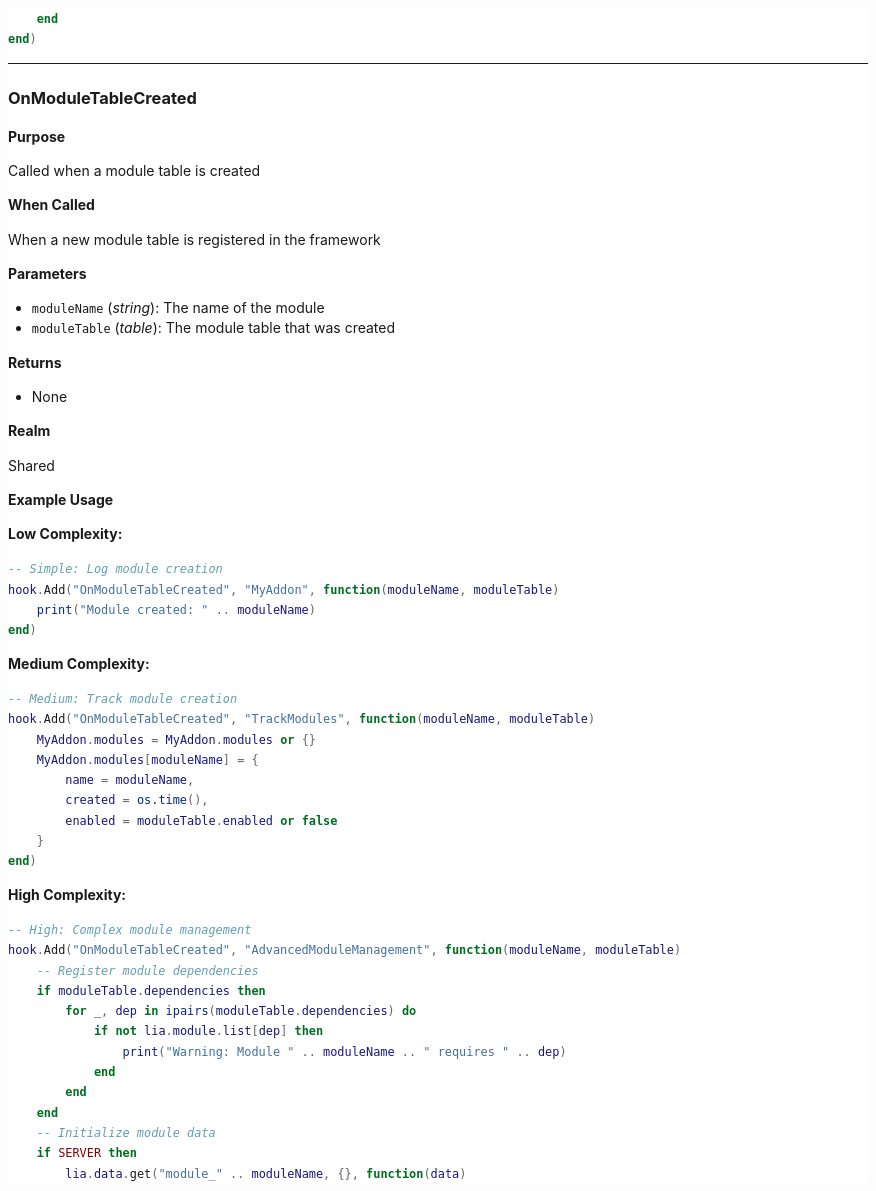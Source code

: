 ```lua
    end
end)

```

---

### OnModuleTableCreated

**Purpose**

Called when a module table is created

**When Called**

When a new module table is registered in the framework

**Parameters**

* `moduleName` (*string*): The name of the module
* `moduleTable` (*table*): The module table that was created

**Returns**

* None

**Realm**

Shared

**Example Usage**

**Low Complexity:**
```lua
-- Simple: Log module creation
hook.Add("OnModuleTableCreated", "MyAddon", function(moduleName, moduleTable)
    print("Module created: " .. moduleName)
end)

```

**Medium Complexity:**
```lua
-- Medium: Track module creation
hook.Add("OnModuleTableCreated", "TrackModules", function(moduleName, moduleTable)
    MyAddon.modules = MyAddon.modules or {}
    MyAddon.modules[moduleName] = {
        name = moduleName,
        created = os.time(),
        enabled = moduleTable.enabled or false
    }
end)

```

**High Complexity:**
```lua
-- High: Complex module management
hook.Add("OnModuleTableCreated", "AdvancedModuleManagement", function(moduleName, moduleTable)
    -- Register module dependencies
    if moduleTable.dependencies then
        for _, dep in ipairs(moduleTable.dependencies) do
            if not lia.module.list[dep] then
                print("Warning: Module " .. moduleName .. " requires " .. dep)
            end
        end
    end
    -- Initialize module data
    if SERVER then
        lia.data.get("module_" .. moduleName, {}, function(data)
```